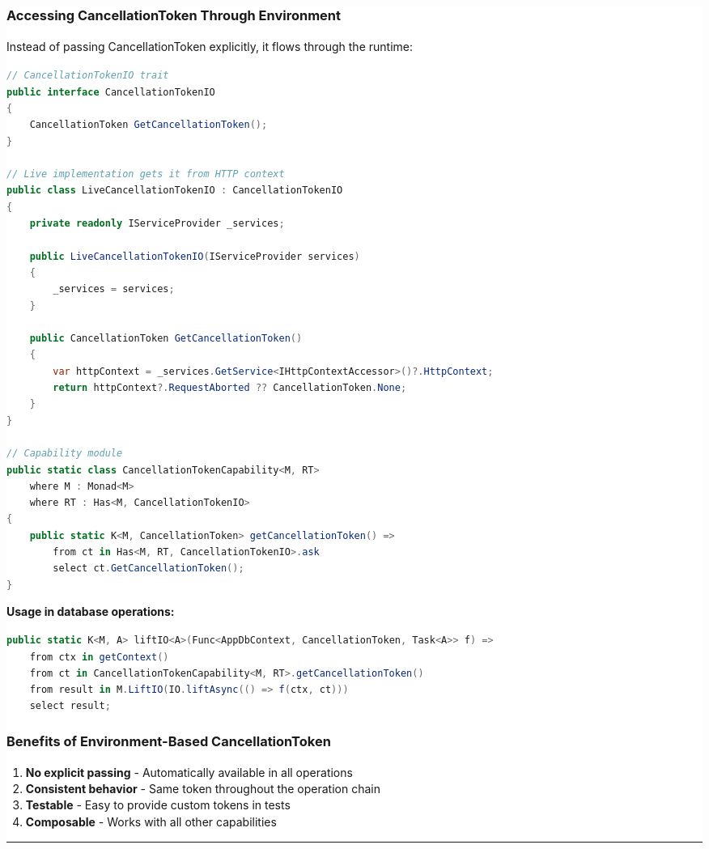 ### Accessing CancellationToken Through Environment

Instead of passing CancellationToken explicitly, it flows through the runtime:

```csharp
// CancellationTokenIO trait
public interface CancellationTokenIO
{
    CancellationToken GetCancellationToken();
}

// Live implementation gets it from HTTP context
public class LiveCancellationTokenIO : CancellationTokenIO
{
    private readonly IServiceProvider _services;

    public LiveCancellationTokenIO(IServiceProvider services)
    {
        _services = services;
    }

    public CancellationToken GetCancellationToken()
    {
        var httpContext = _services.GetService<IHttpContextAccessor>()?.HttpContext;
        return httpContext?.RequestAborted ?? CancellationToken.None;
    }
}

// Capability module
public static class CancellationTokenCapability<M, RT>
    where M : Monad<M>
    where RT : Has<M, CancellationTokenIO>
{
    public static K<M, CancellationToken> getCancellationToken() =>
        from ct in Has<M, RT, CancellationTokenIO>.ask
        select ct.GetCancellationToken();
}
```

**Usage in database operations:**
```csharp
public static K<M, A> liftIO<A>(Func<AppDbContext, CancellationToken, Task<A>> f) =>
    from ctx in getContext()
    from ct in CancellationTokenCapability<M, RT>.getCancellationToken()
    from result in M.LiftIO(IO.liftAsync(() => f(ctx, ct)))
    select result;
```

### Benefits of Environment-Based CancellationToken

1. **No explicit passing** - Automatically available in all operations
2. **Consistent behavior** - Same token throughout the operation chain
3. **Testable** - Easy to provide custom tokens in tests
4. **Composable** - Works with all other capabilities

---